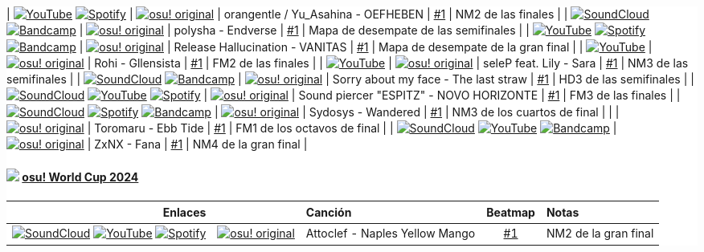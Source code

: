 | [![YouTube](/wiki/shared/link/YouTube.png)](https://www.youtube.com/watch?v=yYcLNJ62-WI "YouTube") [![Spotify](/wiki/shared/link/Spotify.png)](https://open.spotify.com/album/7bvKE1wDE4F595sPIDYHah "Spotify") | [![osu! original](/wiki/shared/link/original.png)](https://osu.ppy.sh/beatmaps/artists/tracks?artist=orangentle%20%2F%20Yu_Asahina&query=%22OEFHEBEN%22 "osu! original") | orangentle / Yu\_Asahina - OEFHEBEN | [#1](https://osu.ppy.sh/beatmapsets/2091787) | NM2 de las finales |
| [![SoundCloud](/wiki/shared/link/SoundCloud.png)](https://soundcloud.com/polysha/endverseowc-2023-semifinal-tibreaker-song "SoundCloud") [![Bandcamp](/wiki/shared/link/Bandcamp.png)](https://masamunejp.bandcamp.com/track/endverse "Bandcamp") | [![osu! original](/wiki/shared/link/original.png)](https://osu.ppy.sh/beatmaps/artists/tracks?artist=polysha&query=%22Endverse%22 "osu! original") | polysha - Endverse | [#1](https://osu.ppy.sh/beatmapsets/2088576) | Mapa de desempate de las semifinales |
| [![YouTube](/wiki/shared/link/YouTube.png)](https://www.youtube.com/watch?v=psStEJJB818 "YouTube") [![Spotify](/wiki/shared/link/Spotify.png)](https://open.spotify.com/album/0UkyyAXKBnalVTsYrcnNWW "Spotify") [![Bandcamp](/wiki/shared/link/Bandcamp.png)](https://releasehallucination.bandcamp.com/album/vanitas "Bandcamp") | [![osu! original](/wiki/shared/link/original.png)](https://osu.ppy.sh/beatmaps/artists/tracks?artist=Release%20Hallucination&query=%22VANITAS%22 "osu! original") | Release Hallucination - VANITAS | [#1](https://osu.ppy.sh/beatmapsets/2095177) | Mapa de desempate de la gran final |
| [![YouTube](/wiki/shared/link/YouTube.png)](https://www.youtube.com/watch?v=EC0sBNEl7SA "YouTube") | [![osu! original](/wiki/shared/link/original.png)](https://osu.ppy.sh/beatmaps/artists/tracks?artist=Rohi&query=%22Gllensista%22 "osu! original") | Rohi - Gllensista | [#1](https://osu.ppy.sh/beatmapsets/2091797) | FM2 de las finales |
| [![YouTube](/wiki/shared/link/YouTube.png)](https://www.youtube.com/watch?v=NiAblJoN4Aw "YouTube") | [![osu! original](/wiki/shared/link/original.png)](https://osu.ppy.sh/beatmaps/artists/tracks?artist=seleP&query=%22Sara%22 "osu! original") | seleP feat. Lily - Sara | [#1](https://osu.ppy.sh/beatmapsets/2088549) | NM3 de las semifinales |
| [![SoundCloud](/wiki/shared/link/SoundCloud.png)](https://soundcloud.com/sorry-about-my-face/the-last-straw "SoundCloud") [![Bandcamp](/wiki/shared/link/Bandcamp.png)](https://sorryaboutmyface.bandcamp.com/track/the-last-straw "Bandcamp") | [![osu! original](/wiki/shared/link/original.png)](https://osu.ppy.sh/beatmaps/artists/tracks?artist=Sorry%20about%20my%20face&query=%22The%20last%20straw%22 "osu! original") | Sorry about my face - The last straw | [#1](https://osu.ppy.sh/beatmapsets/2088563) | HD3 de las semifinales |
| [![SoundCloud](/wiki/shared/link/SoundCloud.png)](https://soundcloud.com/espitz/novo-horizonte "SoundCloud") [![YouTube](/wiki/shared/link/YouTube.png)](https://www.youtube.com/watch?v=QGH_EGhOdqI "YouTube") [![Spotify](/wiki/shared/link/Spotify.png)](https://open.spotify.com/track/5ZyupZRiVCdwPOzvtSGF68 "Spotify") | [![osu! original](/wiki/shared/link/original.png)](https://osu.ppy.sh/beatmaps/artists/tracks?artist=Sound%20piercer&query=%22NOVO%20HORIZONTE%22 "osu! original") | Sound piercer "ESPITZ" - NOVO HORIZONTE | [#1](https://osu.ppy.sh/beatmapsets/2091818) | FM3 de las finales |
| [![SoundCloud](/wiki/shared/link/SoundCloud.png)](https://soundcloud.com/sydosys/wandered "SoundCloud") [![Spotify](/wiki/shared/link/Spotify.png)](https://open.spotify.com/album/2LKaW5T8EGlRxzueuxf46C "Spotify") [![Bandcamp](/wiki/shared/link/Bandcamp.png)](https://sydosys.bandcamp.com/track/wandered "Bandcamp") | [![osu! original](/wiki/shared/link/original.png)](https://osu.ppy.sh/beatmaps/artists/tracks?artist=Sydosys&query=%22Wandered%22 "osu! original") | Sydosys - Wandered | [#1](https://osu.ppy.sh/beatmapsets/2085296) | NM3 de los cuartos de final |
|  | [![osu! original](/wiki/shared/link/original.png)](https://osu.ppy.sh/beatmaps/artists/tracks?artist=Toromaru&query=%22Ebb%20Tide%22 "osu! original") | Toromaru - Ebb Tide | [#1](https://osu.ppy.sh/beatmapsets/2082040) | FM1 de los octavos de final |
| [![SoundCloud](/wiki/shared/link/SoundCloud.png)](https://soundcloud.com/zxnx/everythinginthisworldwilleventuallydieandperished "SoundCloud") [![YouTube](/wiki/shared/link/YouTube.png)](https://www.youtube.com/watch?v=wG95dDA3qHE "YouTube") [![Bandcamp](/wiki/shared/link/Bandcamp.png)](https://zxnx.bandcamp.com/track/fana "Bandcamp") | [![osu! original](/wiki/shared/link/original.png)](https://osu.ppy.sh/beatmaps/artists/tracks?artist=ZxNX&query=%22Fana%22 "osu! original") | ZxNX - Fana | [#1](https://osu.ppy.sh/beatmapsets/2095138) | NM4 de la gran final |

#### ![](/wiki/shared/mode/osu.png) [osu! World Cup 2024](/wiki/Tournaments/OWC/2024)

| Enlaces |  | Canción | Beatmap | Notas |
| --: | :-: | :-- | :-: | :-- |
| [![SoundCloud](/wiki/shared/link/SoundCloud.png)](https://soundcloud.com/attoclef/naples-yellow-mango "SoundCloud") [![YouTube](/wiki/shared/link/YouTube.png)](https://www.youtube.com/watch?v=7MQKd4QW_hc "YouTube") [![Spotify](/wiki/shared/link/Spotify.png)](https://open.spotify.com/album/0wPL6SvyMlQv57NC8o06xt "Spotify") | [![osu! original](/wiki/shared/link/original.png)](https://osu.ppy.sh/beatmaps/artists/tracks?artist=Attoclef&query=%22Naples%20Yellow%20Mango%22 "osu! original") | Attoclef - Naples Yellow Mango | [#1](https://osu.ppy.sh/beatmapsets/2288022) | NM2 de la gran final |